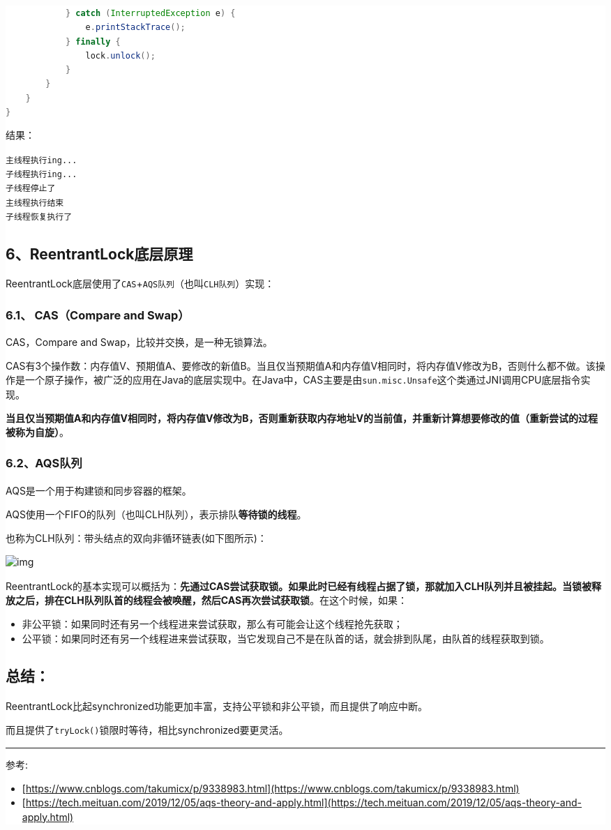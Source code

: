 ```java
            } catch (InterruptedException e) {
                e.printStackTrace();
            } finally {
                lock.unlock();
            }
        }
    }
}
```

结果：

```
主线程执行ing...
子线程执行ing...
子线程停止了
主线程执行结束
子线程恢复执行了
```

## 6、ReentrantLock底层原理

ReentrantLock底层使用了`CAS`+`AQS队列`（也叫`CLH队列`）实现：

### 6.1、 CAS（Compare and Swap）

CAS，Compare and Swap，比较并交换，是一种无锁算法。

CAS有3个操作数：内存值V、预期值A、要修改的新值B。当且仅当预期值A和内存值V相同时，将内存值V修改为B，否则什么都不做。该操作是一个原子操作，被广泛的应用在Java的底层实现中。在Java中，CAS主要是由`sun.misc.Unsafe`这个类通过JNI调用CPU底层指令实现。

**当且仅当预期值A和内存值V相同时，将内存值V修改为B，否则重新获取内存地址V的当前值，并重新计算想要修改的值（重新尝试的过程被称为自旋）**。

### 6.2、AQS队列

AQS是一个用于构建锁和同步容器的框架。

AQS使用一个FIFO的队列（也叫CLH队列），表示排队**等待锁的线程**。

也称为CLH队列：带头结点的双向非循环链表(如下图所示)：

![img](https://awps-assets.meituan.net/mit-x/blog-images-bundle-2016/a2f2a906.png)

ReentrantLock的基本实现可以概括为：**先通过CAS尝试获取锁。如果此时已经有线程占据了锁，那就加入CLH队列并且被挂起。当锁被释放之后，排在CLH队列队首的线程会被唤醒，然后CAS再次尝试获取锁**。在这个时候，如果：

- 非公平锁：如果同时还有另一个线程进来尝试获取，那么有可能会让这个线程抢先获取；
- 公平锁：如果同时还有另一个线程进来尝试获取，当它发现自己不是在队首的话，就会排到队尾，由队首的线程获取到锁。



## 总结：

ReentrantLock比起synchronized功能更加丰富，支持公平锁和非公平锁，而且提供了响应中断。

而且提供了`tryLock()`锁限时等待，相比synchronized要更灵活。

---

参考:

- [https://www.cnblogs.com/takumicx/p/9338983.html](https://www.cnblogs.com/takumicx/p/9338983.html)
- [https://tech.meituan.com/2019/12/05/aqs-theory-and-apply.html](https://tech.meituan.com/2019/12/05/aqs-theory-and-apply.html)